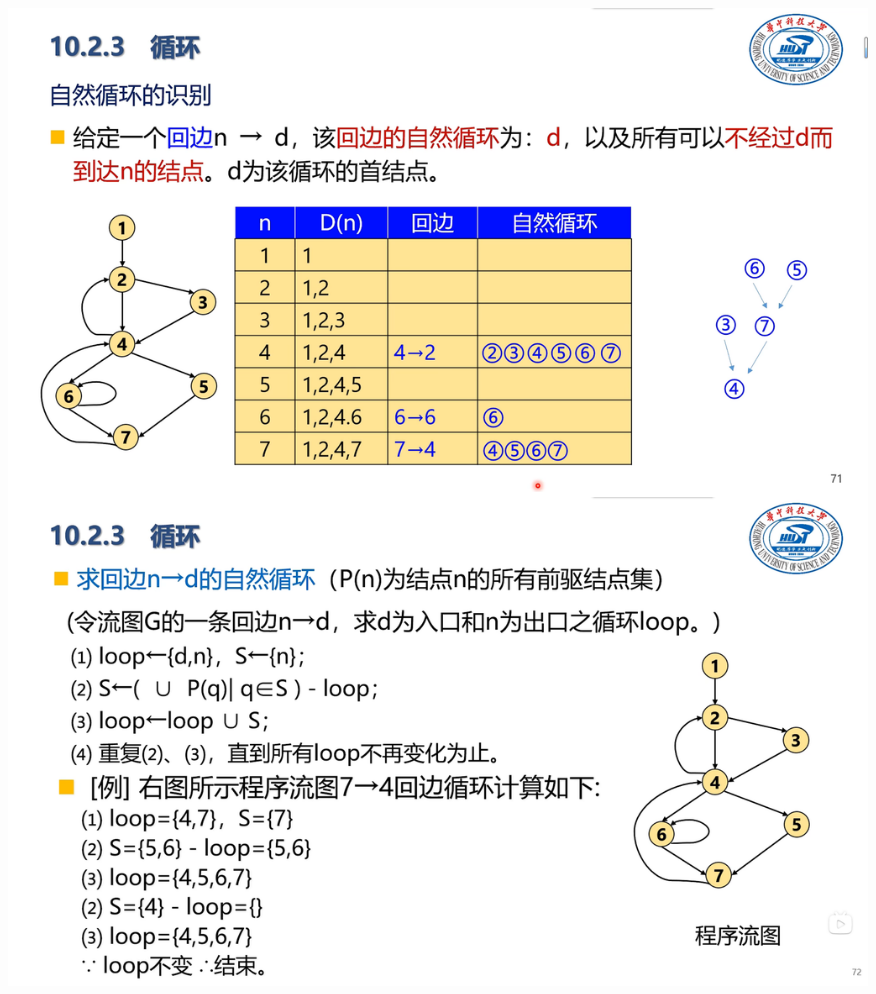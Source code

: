   ![image-20230615204607149](笔记图片/image-20230615204607149.png)![image-20230615204723007](笔记图片/image-20230615204723007.png)
